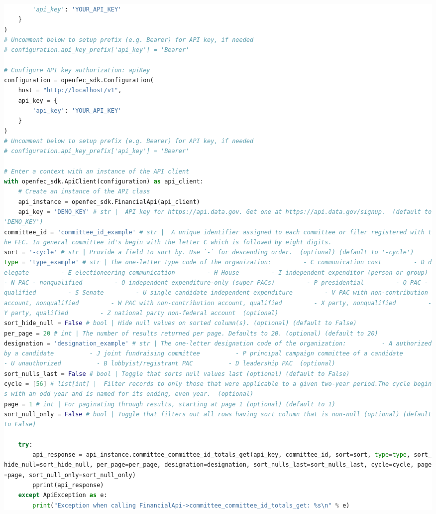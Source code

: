 ```python
        'api_key': 'YOUR_API_KEY'
    }
)
# Uncomment below to setup prefix (e.g. Bearer) for API key, if needed
# configuration.api_key_prefix['api_key'] = 'Bearer'

# Configure API key authorization: apiKey
configuration = openfec_sdk.Configuration(
    host = "http://localhost/v1",
    api_key = {
        'api_key': 'YOUR_API_KEY'
    }
)
# Uncomment below to setup prefix (e.g. Bearer) for API key, if needed
# configuration.api_key_prefix['api_key'] = 'Bearer'

# Enter a context with an instance of the API client
with openfec_sdk.ApiClient(configuration) as api_client:
    # Create an instance of the API class
    api_instance = openfec_sdk.FinancialApi(api_client)
    api_key = 'DEMO_KEY' # str |  API key for https://api.data.gov. Get one at https://api.data.gov/signup.  (default to 'DEMO_KEY')
committee_id = 'committee_id_example' # str |  A unique identifier assigned to each committee or filer registered with the FEC. In general committee id's begin with the letter C which is followed by eight digits.
sort = '-cycle' # str | Provide a field to sort by. Use `-` for descending order.  (optional) (default to '-cycle')
type = 'type_example' # str | The one-letter type code of the organization:         - C communication cost         - D delegate         - E electioneering communication         - H House         - I independent expenditor (person or group)         - N PAC - nonqualified         - O independent expenditure-only (super PACs)         - P presidential         - Q PAC - qualified         - S Senate         - U single candidate independent expenditure         - V PAC with non-contribution account, nonqualified         - W PAC with non-contribution account, qualified         - X party, nonqualified         - Y party, qualified         - Z national party non-federal account  (optional)
sort_hide_null = False # bool | Hide null values on sorted column(s). (optional) (default to False)
per_page = 20 # int | The number of results returned per page. Defaults to 20. (optional) (default to 20)
designation = 'designation_example' # str | The one-letter designation code of the organization:          - A authorized by a candidate          - J joint fundraising committee          - P principal campaign committee of a candidate          - U unauthorized          - B lobbyist/registrant PAC          - D leadership PAC  (optional)
sort_nulls_last = False # bool | Toggle that sorts null values last (optional) (default to False)
cycle = [56] # list[int] |  Filter records to only those that were applicable to a given two-year period.The cycle begins with an odd year and is named for its ending, even year.  (optional)
page = 1 # int | For paginating through results, starting at page 1 (optional) (default to 1)
sort_null_only = False # bool | Toggle that filters out all rows having sort column that is non-null (optional) (default to False)

    try:
        api_response = api_instance.committee_committee_id_totals_get(api_key, committee_id, sort=sort, type=type, sort_hide_null=sort_hide_null, per_page=per_page, designation=designation, sort_nulls_last=sort_nulls_last, cycle=cycle, page=page, sort_null_only=sort_null_only)
        pprint(api_response)
    except ApiException as e:
        print("Exception when calling FinancialApi->committee_committee_id_totals_get: %s\n" % e)
```
